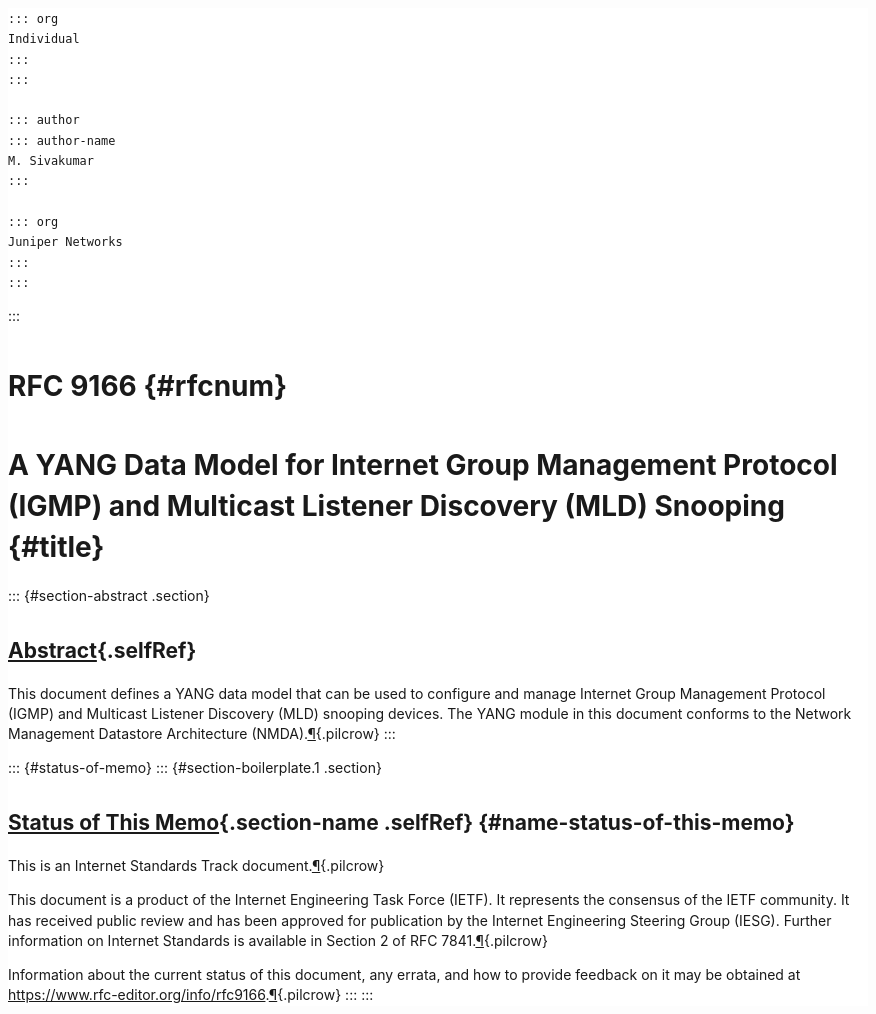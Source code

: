     ::: org
    Individual
    :::
    :::

    ::: author
    ::: author-name
    M. Sivakumar
    :::

    ::: org
    Juniper Networks
    :::
    :::
:::

# RFC 9166 {#rfcnum}

# A YANG Data Model for Internet Group Management Protocol (IGMP) and Multicast Listener Discovery (MLD) Snooping {#title}

::: {#section-abstract .section}
## [Abstract](#abstract){.selfRef}

This document defines a YANG data model that can be used to configure
and manage Internet Group Management Protocol (IGMP) and Multicast
Listener Discovery (MLD) snooping devices. The YANG module in this
document conforms to the Network Management Datastore Architecture
(NMDA).[¶](#section-abstract-1){.pilcrow}
:::

::: {#status-of-memo}
::: {#section-boilerplate.1 .section}
## [Status of This Memo](#name-status-of-this-memo){.section-name .selfRef} {#name-status-of-this-memo}

This is an Internet Standards Track
document.[¶](#section-boilerplate.1-1){.pilcrow}

This document is a product of the Internet Engineering Task Force
(IETF). It represents the consensus of the IETF community. It has
received public review and has been approved for publication by the
Internet Engineering Steering Group (IESG). Further information on
Internet Standards is available in Section 2 of RFC
7841.[¶](#section-boilerplate.1-2){.pilcrow}

Information about the current status of this document, any errata, and
how to provide feedback on it may be obtained at
<https://www.rfc-editor.org/info/rfc9166>.[¶](#section-boilerplate.1-3){.pilcrow}
:::
:::
